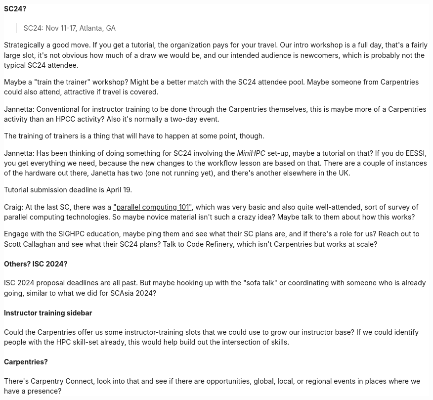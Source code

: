 #### SC24?

> SC24: Nov 11-17, Atlanta, GA

Strategically a good move. If you get a tutorial, the organization pays for
your travel. Our intro workshop is a full day, that's a fairly large slot, it's
not obvious how much of a draw we would be, and our intended audience is
newcomers, which is probably not the typical SC24 attendee.

Maybe a "train the trainer" workshop? Might be a better match with the SC24
attendee pool. Maybe someone from Carpentries could also attend, attractive if
travel is covered.

Jannetta: Conventional for instructor training to be done through the
Carpentries themselves, this is maybe more of a Carpentries activity than an
HPCC activity? Also it's normally a two-day event.

The training of trainers is a thing that will have to happen at some point,
though.

Jannetta: Has been thinking of doing something for SC24 involving the _MiniHPC_
set-up, maybe a tutorial on that? If you do EESSI, you get everything we need,
because the new changes to the workflow lesson are based on that. There are a
couple of instances of the hardware out there, Janetta has two (one not running
yet), and there's another elsewhere in the UK.

Tutorial submission deadline is April 19.

Craig: At the last SC, there was a
["parallel computing 101"](https://sc23.conference-program.com/presentation/?id=tut114&sess=sess222),
which was very basic and also quite well-attended, sort of survey of parallel
computing technologies. So maybe novice material isn't such a crazy idea? Maybe
talk to them about how this works?

Engage with the SIGHPC education, maybe ping them and see what their SC plans
are, and if there's a role for us? Reach out to Scott Callaghan and see what
their SC24 plans? Talk to Code Refinery, which isn't Carpentries but works at
scale?

#### Others? ISC 2024?

ISC 2024 proposal deadlines are all past. But maybe hooking up with the "sofa
talk" or coordinating with someone who is already going, similar to what we did
for SCAsia 2024?

#### Instructor training sidebar

Could the Carpentries offer us some instructor-training slots that we could use
to grow our instructor base? If we could identify people with the HPC skill-set
already, this would help build out the intersection of skills.

#### Carpentries?

There's Carpentry Connect, look into that and see if there are opportunities,
global, local, or regional events in places where we have a presence?

